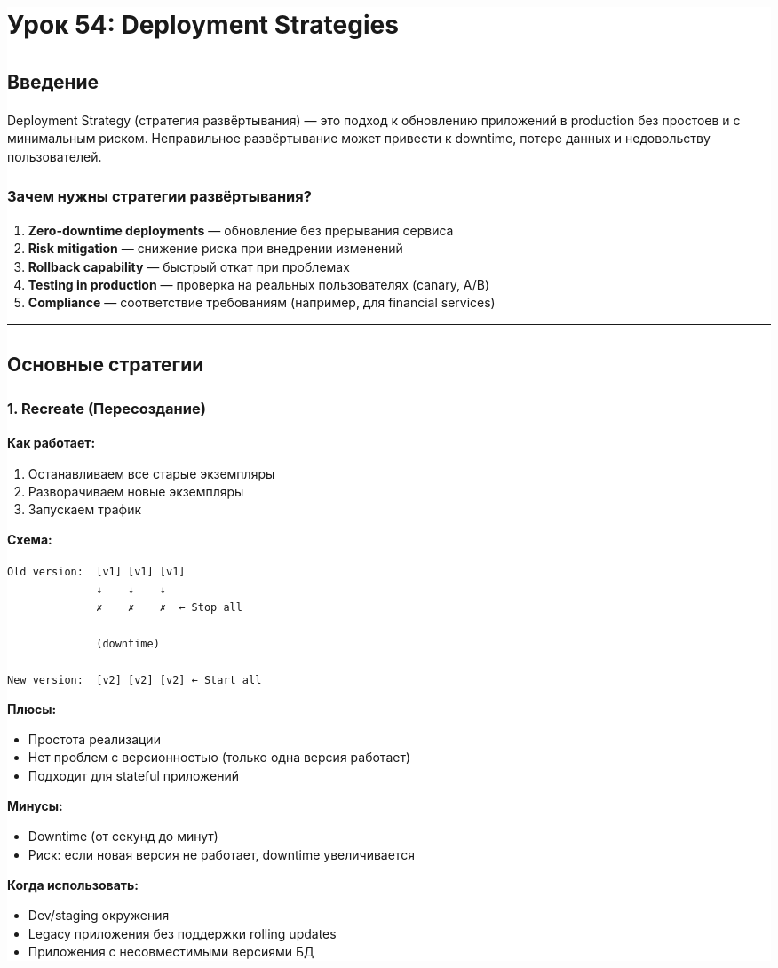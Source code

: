 # Урок 54: Deployment Strategies

## Введение

Deployment Strategy (стратегия развёртывания) — это подход к обновлению приложений в production без простоев и с минимальным риском. Неправильное развёртывание может привести к downtime, потере данных и недовольству пользователей.

### Зачем нужны стратегии развёртывания?

1. **Zero-downtime deployments** — обновление без прерывания сервиса
2. **Risk mitigation** — снижение риска при внедрении изменений
3. **Rollback capability** — быстрый откат при проблемах
4. **Testing in production** — проверка на реальных пользователях (canary, A/B)
5. **Compliance** — соответствие требованиям (например, для financial services)

---

## Основные стратегии

### 1. Recreate (Пересоздание)

**Как работает:**
1. Останавливаем все старые экземпляры
2. Разворачиваем новые экземпляры
3. Запускаем трафик

**Схема:**
```
Old version:  [v1] [v1] [v1]
              ↓    ↓    ↓
              ✗    ✗    ✗  ← Stop all

              (downtime)

New version:  [v2] [v2] [v2] ← Start all
```

**Плюсы:**
- Простота реализации
- Нет проблем с версионностью (только одна версия работает)
- Подходит для stateful приложений

**Минусы:**
- Downtime (от секунд до минут)
- Риск: если новая версия не работает, downtime увеличивается

**Когда использовать:**
- Dev/staging окружения
- Legacy приложения без поддержки rolling updates
- Приложения с несовместимыми версиями БД
